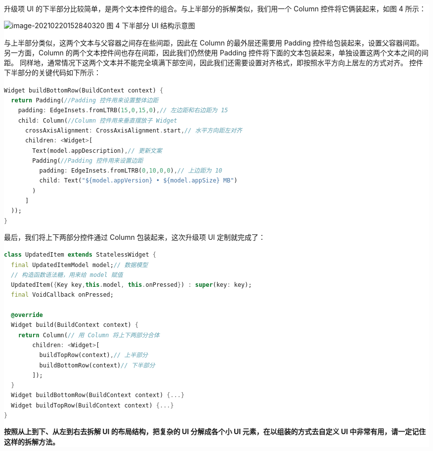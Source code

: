 升级项 UI 的下半部分比较简单，是两个文本控件的组合。与上半部分的拆解类似，我们用一个 Column 控件将它俩装起来，如图 4 所示：

![image-20210220152840320](https://luckly007.oss-cn-beijing.aliyuncs.com/images/20210220152840.png)
图 4 下半部分 UI 结构示意图

与上半部分类似，这两个文本与父容器之间存在些间距，因此在 Column 的最外层还需要用 Padding 控件给包装起来，设置父容器间距。
另一方面，Column 的两个文本控件间也存在间距，因此我们仍然使用 Padding 控件将下面的文本包装起来，单独设置这两个文本之间的间距。
同样地，通常情况下这两个文本并不能完全填满下部空间，因此我们还需要设置对齐格式，即按照水平方向上居左的方式对齐。
控件下半部分的关键代码如下所示：

```dart
Widget buildBottomRow(BuildContext context) {
  return Padding(//Padding 控件用来设置整体边距
    padding: EdgeInsets.fromLTRB(15,0,15,0),// 左边距和右边距为 15
    child: Column(//Column 控件用来垂直摆放子 Widget
      crossAxisAlignment: CrossAxisAlignment.start,// 水平方向距左对齐
      children: <Widget>[
        Text(model.appDescription),// 更新文案
        Padding(//Padding 控件用来设置边距
          padding: EdgeInsets.fromLTRB(0,10,0,0),// 上边距为 10
          child: Text("${model.appVersion} • ${model.appSize} MB")
        )
      ]
  ));
}
```

最后，我们将上下两部分控件通过 Column 包装起来，这次升级项 UI 定制就完成了：

```dart
class UpdatedItem extends StatelessWidget {
  final UpdatedItemModel model;// 数据模型
  // 构造函数语法糖，用来给 model 赋值
  UpdatedItem({Key key,this.model, this.onPressed}) : super(key: key);
  final VoidCallback onPressed;
 
  @override
  Widget build(BuildContext context) {
    return Column(// 用 Column 将上下两部分合体
        children: <Widget>[
          buildTopRow(context),// 上半部分
          buildBottomRow(context)// 下半部分
        ]);
  }
  Widget buildBottomRow(BuildContext context) {...}
  Widget buildTopRow(BuildContext context) {...}
}
```

**按照从上到下、从左到右去拆解 UI 的布局结构，把复杂的 UI 分解成各个小 UI 元素，在以组装的方式去自定义 UI 中非常有用，请一定记住这样的拆解方法。**